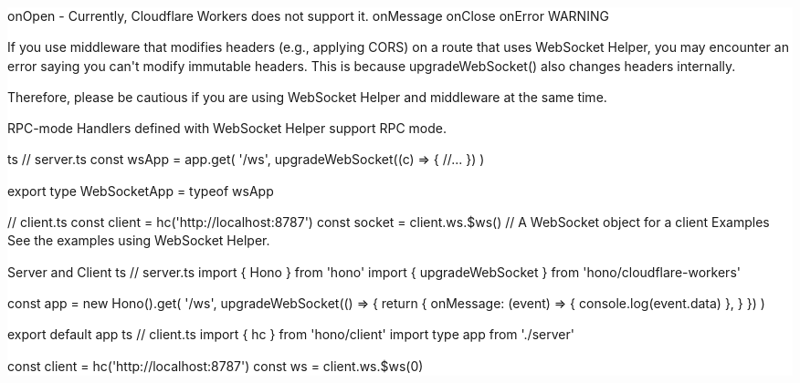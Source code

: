 onOpen - Currently, Cloudflare Workers does not support it.
onMessage
onClose
onError
WARNING

If you use middleware that modifies headers (e.g., applying CORS) on a route that uses WebSocket Helper, you may encounter an error saying you can't modify immutable headers. This is because upgradeWebSocket() also changes headers internally.

Therefore, please be cautious if you are using WebSocket Helper and middleware at the same time.

RPC-mode
Handlers defined with WebSocket Helper support RPC mode.

ts
// server.ts
const wsApp = app.get(
  '/ws',
  upgradeWebSocket((c) => {
    //...
  })
)

export type WebSocketApp = typeof wsApp

// client.ts
const client = hc<WebSocketApp>('http://localhost:8787')
const socket = client.ws.$ws() // A WebSocket object for a client
Examples
See the examples using WebSocket Helper.

Server and Client
ts
// server.ts
import { Hono } from 'hono'
import { upgradeWebSocket } from 'hono/cloudflare-workers'

const app = new Hono().get(
  '/ws',
  upgradeWebSocket(() => {
    return {
      onMessage: (event) => {
        console.log(event.data)
      },
    }
  })
)

export default app
ts
// client.ts
import { hc } from 'hono/client'
import type app from './server'

const client = hc<typeof app>('http://localhost:8787')
const ws = client.ws.$ws(0)
